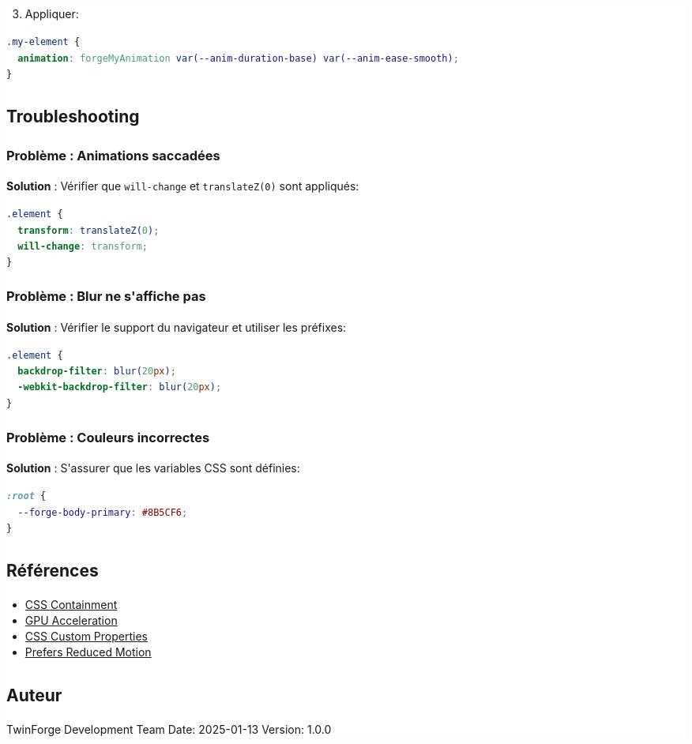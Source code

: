 3. Appliquer:
```css
.my-element {
  animation: forgeMyAnimation var(--anim-duration-base) var(--anim-ease-smooth);
}
```

## Troubleshooting

### Problème : Animations saccadées

**Solution** : Vérifier que `will-change` et `translateZ(0)` sont appliqués:
```css
.element {
  transform: translateZ(0);
  will-change: transform;
}
```

### Problème : Blur ne s'affiche pas

**Solution** : Vérifier le support du navigateur et utiliser les préfixes:
```css
.element {
  backdrop-filter: blur(20px);
  -webkit-backdrop-filter: blur(20px);
}
```

### Problème : Couleurs incorrectes

**Solution** : S'assurer que les variables CSS sont définies:
```css
:root {
  --forge-body-primary: #8B5CF6;
}
```

## Références

- [CSS Containment](https://developer.mozilla.org/en-US/docs/Web/CSS/CSS_Containment)
- [GPU Acceleration](https://www.smashingmagazine.com/2016/12/gpu-animation-doing-it-right/)
- [CSS Custom Properties](https://developer.mozilla.org/en-US/docs/Web/CSS/--*)
- [Prefers Reduced Motion](https://developer.mozilla.org/en-US/docs/Web/CSS/@media/prefers-reduced-motion)

## Auteur

TwinForge Development Team
Date: 2025-01-13
Version: 1.0.0
